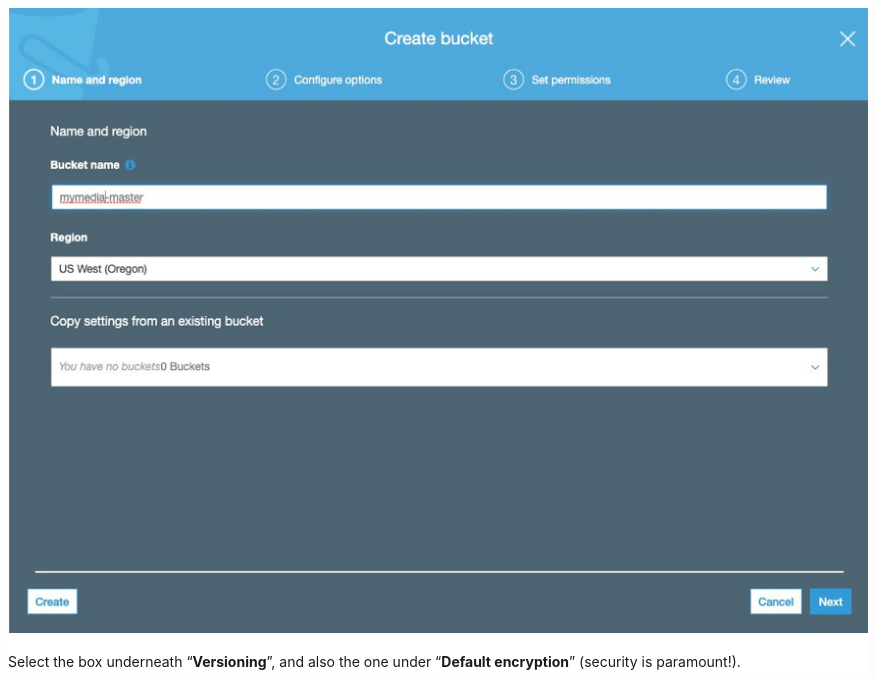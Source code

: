 ![Image](media/Picture5.png)

Select the box underneath “**Versioning**”, and also the one under “**Default encryption**” (security is paramount!).
